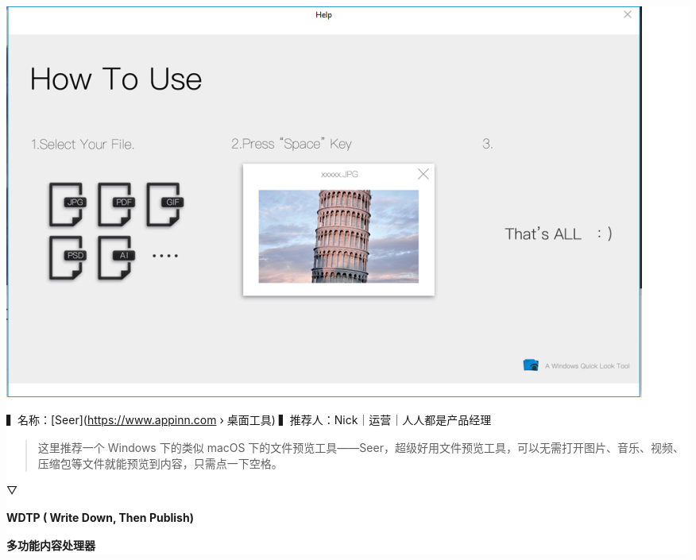 ![kckc07zx7pty4p10lmzn](/images/99500.png)

▍名称：[Seer](https://www.appinn.com › 桌面工具) ▍推荐人：Nick｜运营｜人人都是产品经理

> 这里推荐一个 Windows 下的类似 macOS 下的文件预览工具——Seer，超级好用文件预览工具，可以无需打开图片、音乐、视频、压缩包等文件就能预览到内容，只需点一下空格。

▽

**WDTP ( Write Down, Then Publish)**

**多功能内容处理器**
